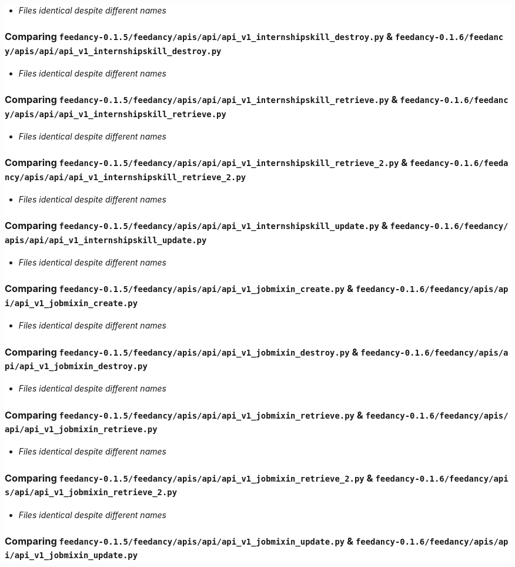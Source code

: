  * *Files identical despite different names*

### Comparing `feedancy-0.1.5/feedancy/apis/api/api_v1_internshipskill_destroy.py` & `feedancy-0.1.6/feedancy/apis/api/api_v1_internshipskill_destroy.py`

 * *Files identical despite different names*

### Comparing `feedancy-0.1.5/feedancy/apis/api/api_v1_internshipskill_retrieve.py` & `feedancy-0.1.6/feedancy/apis/api/api_v1_internshipskill_retrieve.py`

 * *Files identical despite different names*

### Comparing `feedancy-0.1.5/feedancy/apis/api/api_v1_internshipskill_retrieve_2.py` & `feedancy-0.1.6/feedancy/apis/api/api_v1_internshipskill_retrieve_2.py`

 * *Files identical despite different names*

### Comparing `feedancy-0.1.5/feedancy/apis/api/api_v1_internshipskill_update.py` & `feedancy-0.1.6/feedancy/apis/api/api_v1_internshipskill_update.py`

 * *Files identical despite different names*

### Comparing `feedancy-0.1.5/feedancy/apis/api/api_v1_jobmixin_create.py` & `feedancy-0.1.6/feedancy/apis/api/api_v1_jobmixin_create.py`

 * *Files identical despite different names*

### Comparing `feedancy-0.1.5/feedancy/apis/api/api_v1_jobmixin_destroy.py` & `feedancy-0.1.6/feedancy/apis/api/api_v1_jobmixin_destroy.py`

 * *Files identical despite different names*

### Comparing `feedancy-0.1.5/feedancy/apis/api/api_v1_jobmixin_retrieve.py` & `feedancy-0.1.6/feedancy/apis/api/api_v1_jobmixin_retrieve.py`

 * *Files identical despite different names*

### Comparing `feedancy-0.1.5/feedancy/apis/api/api_v1_jobmixin_retrieve_2.py` & `feedancy-0.1.6/feedancy/apis/api/api_v1_jobmixin_retrieve_2.py`

 * *Files identical despite different names*

### Comparing `feedancy-0.1.5/feedancy/apis/api/api_v1_jobmixin_update.py` & `feedancy-0.1.6/feedancy/apis/api/api_v1_jobmixin_update.py`
